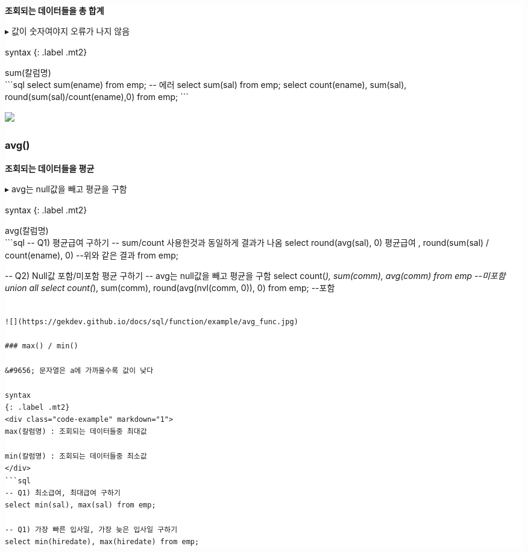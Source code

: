 **조회되는 데이터들을 총 합계**

&#9656; 값이 숫자여야지 오류가 나지 않음

syntax
{: .label .mt2}
<div class="code-example" markdown="1">
sum(칼럼명)
</div>
```sql
select sum(ename) from emp; -- 에러
select sum(sal) from emp;
select count(ename), sum(sal), round(sum(sal)/count(ename),0) from emp;
```

![](https://gekdev.github.io/docs/sql/function/example/sum_func.jpg)

### avg()

**조회되는 데이터들을 평균**

&#9656; avg는 null값을 빼고 평균을 구함

syntax
{: .label .mt2}
<div class="code-example" markdown="1">
avg(칼럼명)
</div>
```sql
-- Q1) 평균급여 구하기
-- sum/count 사용한것과 동일하게 결과가 나옴
select round(avg(sal), 0) 평균급여
     , round(sum(sal) / count(ename), 0) --위와 같은 결과
  from emp;
  
-- Q2) Null값 포함/미포함 평균 구하기
-- avg는 null값을 빼고 평균을 구함
select count(*), sum(comm), avg(comm) from emp --미포함
union all
select count(*), sum(comm), round(avg(nvl(comm, 0)), 0) from emp; --포함
```

![](https://gekdev.github.io/docs/sql/function/example/avg_func.jpg)

### max() / min()

&#9656; 문자열은 a에 가까울수록 값이 낮다

syntax
{: .label .mt2}
<div class="code-example" markdown="1">
max(칼럼명) : 조회되는 데이터들중 최대값

min(칼럼명) : 조회되는 데이터들중 최소값
</div>
```sql
-- Q1) 최소급여, 최대급여 구하기
select min(sal), max(sal) from emp;

-- Q1) 가장 빠른 입사일, 가장 늦은 입사일 구하기
select min(hiredate), max(hiredate) from emp;
```
